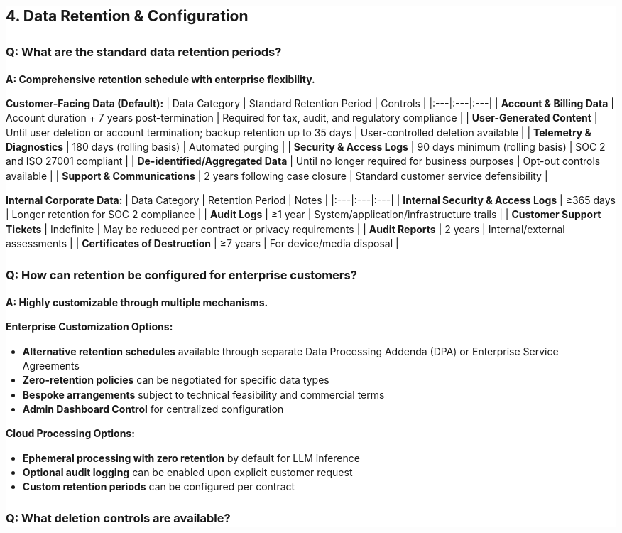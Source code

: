 
## 4. Data Retention & Configuration

### Q: What are the standard data retention periods?

**A: Comprehensive retention schedule with enterprise flexibility.**

**Customer-Facing Data (Default):**
| Data Category | Standard Retention Period | Controls |
|:---|:---|:---|
| **Account & Billing Data** | Account duration + 7 years post-termination | Required for tax, audit, and regulatory compliance |
| **User-Generated Content** | Until user deletion or account termination; backup retention up to 35 days | User-controlled deletion available |
| **Telemetry & Diagnostics** | 180 days (rolling basis) | Automated purging |
| **Security & Access Logs** | 90 days minimum (rolling basis) | SOC 2 and ISO 27001 compliant |
| **De-identified/Aggregated Data** | Until no longer required for business purposes | Opt-out controls available |
| **Support & Communications** | 2 years following case closure | Standard customer service defensibility |

**Internal Corporate Data:**
| Data Category | Retention Period | Notes |
|:---|:---|:---|
| **Internal Security & Access Logs** | ≥365 days | Longer retention for SOC 2 compliance |
| **Audit Logs** | ≥1 year | System/application/infrastructure trails |
| **Customer Support Tickets** | Indefinite | May be reduced per contract or privacy requirements |
| **Audit Reports** | 2 years | Internal/external assessments |
| **Certificates of Destruction** | ≥7 years | For device/media disposal |

### Q: How can retention be configured for enterprise customers?

**A: Highly customizable through multiple mechanisms.**

**Enterprise Customization Options:**
- **Alternative retention schedules** available through separate Data Processing Addenda (DPA) or Enterprise Service Agreements
- **Zero-retention policies** can be negotiated for specific data types
- **Bespoke arrangements** subject to technical feasibility and commercial terms
- **Admin Dashboard Control** for centralized configuration

**Cloud Processing Options:**
- **Ephemeral processing with zero retention** by default for LLM inference
- **Optional audit logging** can be enabled upon explicit customer request
- **Custom retention periods** can be configured per contract

### Q: What deletion controls are available?
